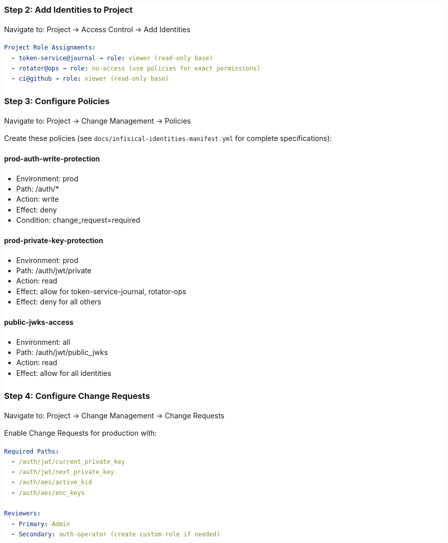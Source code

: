 ### Step 2: Add Identities to Project

Navigate to: Project → Access Control → Add Identities

```yaml
Project Role Assignments:
  - token-service@journal → role: viewer (read-only base)
  - rotator@ops → role: no-access (use policies for exact permissions)
  - ci@github → role: viewer (read-only base)
```

### Step 3: Configure Policies

Navigate to: Project → Change Management → Policies

Create these policies (see `docs/infisical-identities-manifest.yml` for complete specifications):

#### prod-auth-write-protection
- Environment: prod
- Path: /auth/*
- Action: write
- Effect: deny
- Condition: change_request=required

#### prod-private-key-protection  
- Environment: prod
- Path: /auth/jwt/private
- Action: read
- Effect: allow for token-service-journal, rotator-ops
- Effect: deny for all others

#### public-jwks-access
- Environment: all
- Path: /auth/jwt/public_jwks
- Action: read
- Effect: allow for all identities

### Step 4: Configure Change Requests

Navigate to: Project → Change Management → Change Requests

Enable Change Requests for production with:
```yaml
Required Paths:
  - /auth/jwt/current_private_key
  - /auth/jwt/next_private_key
  - /auth/aes/active_kid
  - /auth/aes/enc_keys

Reviewers:
  - Primary: Admin
  - Secondary: auth-operator (create custom role if needed)
```
